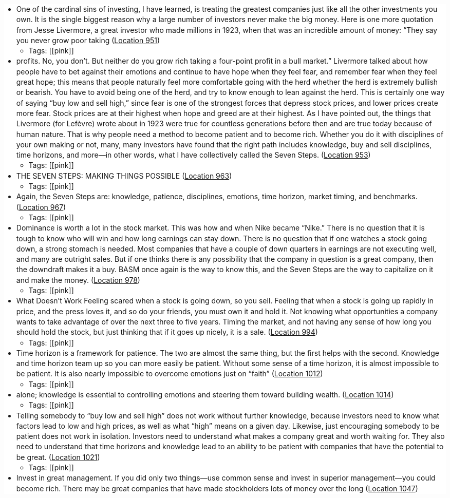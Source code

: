 - One of the cardinal sins of investing, I have learned, is treating the greatest companies just like all the other investments you own. It is the single biggest reason why a large number of investors never make the big money. Here is one more quotation from Jesse Livermore, a great investor who made millions in 1923, when that was an incredible amount of money: “They say you never grow poor taking ([Location 951](https://readwise.io/to_kindle?action=open&asin=B000NY11LU&location=951))
    - Tags: [[pink]] 
- profits. No, you don’t. But neither do you grow rich taking a four-point profit in a bull market.” Livermore talked about how people have to bet against their emotions and continue to have hope when they feel fear, and remember fear when they feel great hope; this means that people naturally feel more comfortable going with the herd whether the herd is extremely bullish or bearish. You have to avoid being one of the herd, and try to know enough to lean against the herd. This is certainly one way of saying “buy low and sell high,” since fear is one of the strongest forces that depress stock prices, and lower prices create more fear. Stock prices are at their highest when hope and greed are at their highest. As I have pointed out, the things that Livermore (for Lefèvre) wrote about in 1923 were true for countless generations before then and are true today because of human nature. That is why people need a method to become patient and to become rich. Whether you do it with disciplines of your own making or not, many, many investors have found that the right path includes knowledge, buy and sell disciplines, time horizons, and more—in other words, what I have collectively called the Seven Steps. ([Location 953](https://readwise.io/to_kindle?action=open&asin=B000NY11LU&location=953))
    - Tags: [[pink]] 
- THE SEVEN STEPS: MAKING THINGS POSSIBLE ([Location 963](https://readwise.io/to_kindle?action=open&asin=B000NY11LU&location=963))
    - Tags: [[pink]] 
- Again, the Seven Steps are: knowledge, patience, disciplines, emotions, time horizon, market timing, and benchmarks. ([Location 967](https://readwise.io/to_kindle?action=open&asin=B000NY11LU&location=967))
    - Tags: [[pink]] 
- Dominance is worth a lot in the stock market. This was how and when Nike became “Nike.” There is no question that it is tough to know who will win and how long earnings can stay down. There is no question that if one watches a stock going down, a strong stomach is needed. Most companies that have a couple of down quarters in earnings are not executing well, and many are outright sales. But if one thinks there is any possibility that the company in question is a great company, then the downdraft makes it a buy. BASM once again is the way to know this, and the Seven Steps are the way to capitalize on it and make the money. ([Location 978](https://readwise.io/to_kindle?action=open&asin=B000NY11LU&location=978))
    - Tags: [[pink]] 
- What Doesn’t Work Feeling scared when a stock is going down, so you sell. Feeling that when a stock is going up rapidly in price, and the press loves it, and so do your friends, you must own it and hold it. Not knowing what opportunities a company wants to take advantage of over the next three to five years. Timing the market, and not having any sense of how long you should hold the stock, but just thinking that if it goes up nicely, it is a sale. ([Location 994](https://readwise.io/to_kindle?action=open&asin=B000NY11LU&location=994))
    - Tags: [[pink]] 
- Time horizon is a framework for patience. The two are almost the same thing, but the first helps with the second. Knowledge and time horizon team up so you can more easily be patient. Without some sense of a time horizon, it is almost impossible to be patient. It is also nearly impossible to overcome emotions just on “faith” ([Location 1012](https://readwise.io/to_kindle?action=open&asin=B000NY11LU&location=1012))
    - Tags: [[pink]] 
- alone; knowledge is essential to controlling emotions and steering them toward building wealth. ([Location 1014](https://readwise.io/to_kindle?action=open&asin=B000NY11LU&location=1014))
    - Tags: [[pink]] 
- Telling somebody to “buy low and sell high” does not work without further knowledge, because investors need to know what factors lead to low and high prices, as well as what “high” means on a given day. Likewise, just encouraging somebody to be patient does not work in isolation. Investors need to understand what makes a company great and worth waiting for. They also need to understand that time horizons and knowledge lead to an ability to be patient with companies that have the potential to be great. ([Location 1021](https://readwise.io/to_kindle?action=open&asin=B000NY11LU&location=1021))
    - Tags: [[pink]] 
- Invest in great management. If you did only two things—use common sense and invest in superior management—you could become rich. There may be great companies that have made stockholders lots of money over the long ([Location 1047](https://readwise.io/to_kindle?action=open&asin=B000NY11LU&location=1047))